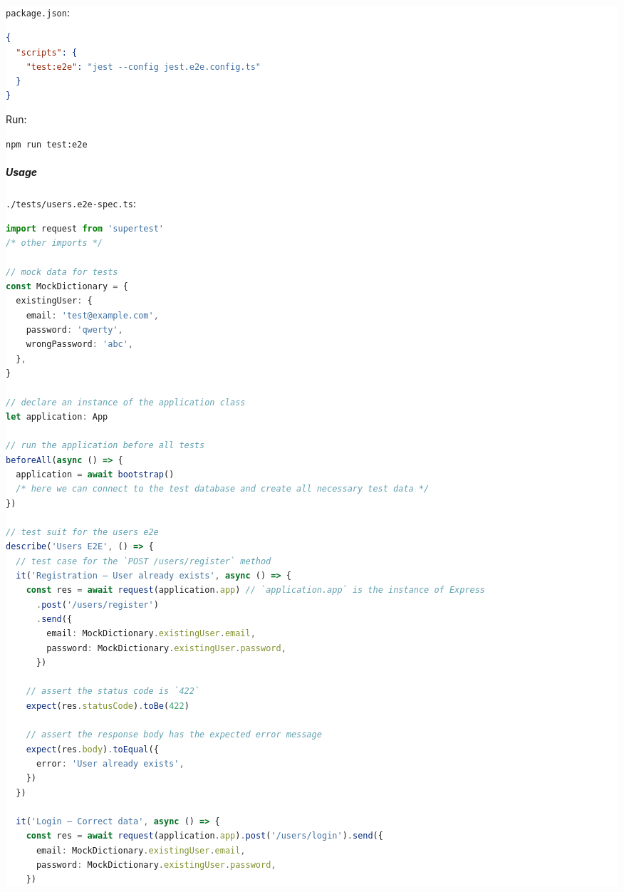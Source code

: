 `package.json`:

```json
{
  "scripts": {
    "test:e2e": "jest --config jest.e2e.config.ts"
  }
}
```

Run:

```bash
npm run test:e2e
```

##### Usage

`./tests/users.e2e-spec.ts`:

```typescript
import request from 'supertest'
/* other imports */

// mock data for tests
const MockDictionary = {
  existingUser: {
    email: 'test@example.com',
    password: 'qwerty',
    wrongPassword: 'abc',
  },
}

// declare an instance of the application class
let application: App

// run the application before all tests
beforeAll(async () => {
  application = await bootstrap()
  /* here we can connect to the test database and create all necessary test data */
})

// test suit for the users e2e
describe('Users E2E', () => {
  // test case for the `POST /users/register` method
  it('Registration — User already exists', async () => {
    const res = await request(application.app) // `application.app` is the instance of Express
      .post('/users/register')
      .send({
        email: MockDictionary.existingUser.email,
        password: MockDictionary.existingUser.password,
      })

    // assert the status code is `422`
    expect(res.statusCode).toBe(422)

    // assert the response body has the expected error message
    expect(res.body).toEqual({
      error: 'User already exists',
    })
  })

  it('Login — Correct data', async () => {
    const res = await request(application.app).post('/users/login').send({
      email: MockDictionary.existingUser.email,
      password: MockDictionary.existingUser.password,
    })
```